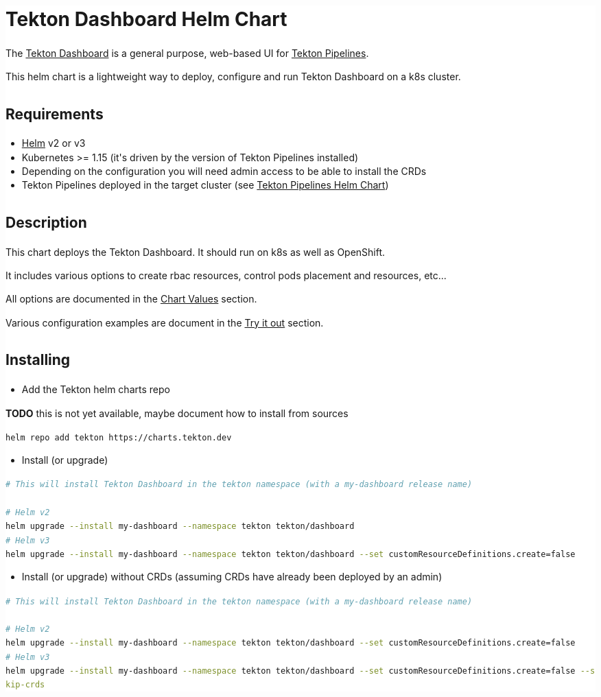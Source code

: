 

# Tekton Dashboard Helm Chart

The [Tekton Dashboard](https://github.com/tektoncd/dashboard) is a general purpose, web-based UI for [Tekton Pipelines](https://github.com/tektoncd/pipeline).

This helm chart is a lightweight way to deploy, configure and run Tekton Dashboard on a k8s cluster.

## Requirements

* [Helm](https://helm.sh/) v2 or v3
* Kubernetes >= 1.15 (it's driven by the version of Tekton Pipelines installed)
* Depending on the configuration you will need admin access to be able to install the CRDs
* Tekton Pipelines deployed in the target cluster (see [Tekton Pipelines Helm Chart](../pipeline/README.md))

## Description

This chart deploys the Tekton Dashboard. It should run on k8s as well as OpenShift.

It includes various options to create rbac resources, control pods placement and resources, etc...

All options are documented in the [Chart Values](#chart-values) section.

Various configuration examples are document in the [Try it out](#try-it-out) section.

## Installing

- Add the Tekton helm charts repo

**TODO** this is not yet available, maybe document how to install from sources

```bash
helm repo add tekton https://charts.tekton.dev
```

- Install (or upgrade)

```bash
# This will install Tekton Dashboard in the tekton namespace (with a my-dashboard release name)

# Helm v2
helm upgrade --install my-dashboard --namespace tekton tekton/dashboard
# Helm v3
helm upgrade --install my-dashboard --namespace tekton tekton/dashboard --set customResourceDefinitions.create=false
```

- Install (or upgrade) without CRDs (assuming CRDs have already been deployed by an admin)

```bash
# This will install Tekton Dashboard in the tekton namespace (with a my-dashboard release name)

# Helm v2
helm upgrade --install my-dashboard --namespace tekton tekton/dashboard --set customResourceDefinitions.create=false
# Helm v3
helm upgrade --install my-dashboard --namespace tekton tekton/dashboard --set customResourceDefinitions.create=false --skip-crds
```
